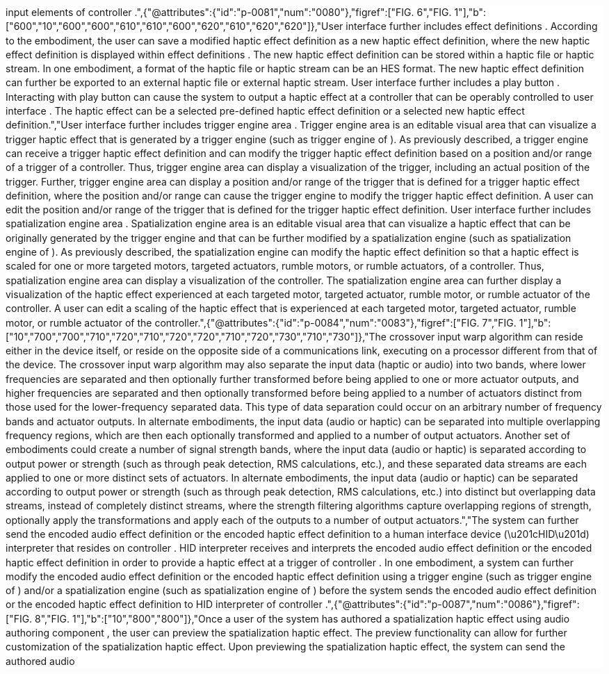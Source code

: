 input elements of controller .",{"@attributes":{"id":"p-0081","num":"0080"},"figref":["FIG. 6","FIG. 1"],"b":["600","10","600","600","610","610","600","620","610","620","620"]},"User interface  further includes effect definitions . According to the embodiment, the user can save a modified haptic effect definition as a new haptic effect definition, where the new haptic effect definition is displayed within effect definitions . The new haptic effect definition can be stored within a haptic file or haptic stream. In one embodiment, a format of the haptic file or haptic stream can be an HES format. The new haptic effect definition can further be exported to an external haptic file or external haptic stream. User interface  further includes a play button . Interacting with play button  can cause the system to output a haptic effect at a controller that can be operably controlled to user interface . The haptic effect can be a selected pre-defined haptic effect definition or a selected new haptic effect definition.","User interface  further includes trigger engine area . Trigger engine area  is an editable visual area that can visualize a trigger haptic effect that is generated by a trigger engine (such as trigger engine  of ). As previously described, a trigger engine can receive a trigger haptic effect definition and can modify the trigger haptic effect definition based on a position and\/or range of a trigger of a controller. Thus, trigger engine area  can display a visualization of the trigger, including an actual position of the trigger. Further, trigger engine area  can display a position and\/or range of the trigger that is defined for a trigger haptic effect definition, where the position and\/or range can cause the trigger engine to modify the trigger haptic effect definition. A user can edit the position and\/or range of the trigger that is defined for the trigger haptic effect definition. User interface  further includes spatialization engine area . Spatialization engine area  is an editable visual area that can visualize a haptic effect that can be originally generated by the trigger engine and that can be further modified by a spatialization engine (such as spatialization engine  of ). As previously described, the spatialization engine can modify the haptic effect definition so that a haptic effect is scaled for one or more targeted motors, targeted actuators, rumble motors, or rumble actuators, of a controller. Thus, spatialization engine area  can display a visualization of the controller. The spatialization engine area  can further display a visualization of the haptic effect experienced at each targeted motor, targeted actuator, rumble motor, or rumble actuator of the controller. A user can edit a scaling of the haptic effect that is experienced at each targeted motor, targeted actuator, rumble motor, or rumble actuator of the controller.",{"@attributes":{"id":"p-0084","num":"0083"},"figref":["FIG. 7","FIG. 1"],"b":["10","700","700","710","720","710","720","720","710","720","730","710","730"]},"The crossover input warp algorithm can reside either in the device itself, or reside on the opposite side of a communications link, executing on a processor different from that of the device. The crossover input warp algorithm may also separate the input data (haptic or audio) into two bands, where lower frequencies are separated and then optionally further transformed before being applied to one or more actuator outputs, and higher frequencies are separated and then optionally transformed before being applied to a number of actuators distinct from those used for the lower-frequency separated data. This type of data separation could occur on an arbitrary number of frequency bands and actuator outputs. In alternate embodiments, the input data (audio or haptic) can be separated into multiple overlapping frequency regions, which are then each optionally transformed and applied to a number of output actuators. Another set of embodiments could create a number of signal strength bands, where the input data (audio or haptic) is separated according to output power or strength (such as through peak detection, RMS calculations, etc.), and these separated data streams are each applied to one or more distinct sets of actuators. In alternate embodiments, the input data (audio or haptic) can be separated according to output power or strength (such as through peak detection, RMS calculations, etc.) into distinct but overlapping data streams, instead of completely distinct streams, where the strength filtering algorithms capture overlapping regions of strength, optionally apply the transformations and apply each of the outputs to a number of output actuators.","The system can further send the encoded audio effect definition or the encoded haptic effect definition to a human interface device (\u201cHID\u201d) interpreter  that resides on controller . HID interpreter  receives and interprets the encoded audio effect definition or the encoded haptic effect definition in order to provide a haptic effect at a trigger of controller . In one embodiment, a system can further modify the encoded audio effect definition or the encoded haptic effect definition using a trigger engine (such as trigger engine  of ) and\/or a spatialization engine (such as spatialization engine  of ) before the system sends the encoded audio effect definition or the encoded haptic effect definition to HID interpreter  of controller .",{"@attributes":{"id":"p-0087","num":"0086"},"figref":["FIG. 8","FIG. 1"],"b":["10","800","800"]},"Once a user of the system has authored a spatialization haptic effect using audio authoring component , the user can preview the spatialization haptic effect. The preview functionality can allow for further customization of the spatialization haptic effect. Upon previewing the spatialization haptic effect, the system can send the authored audio